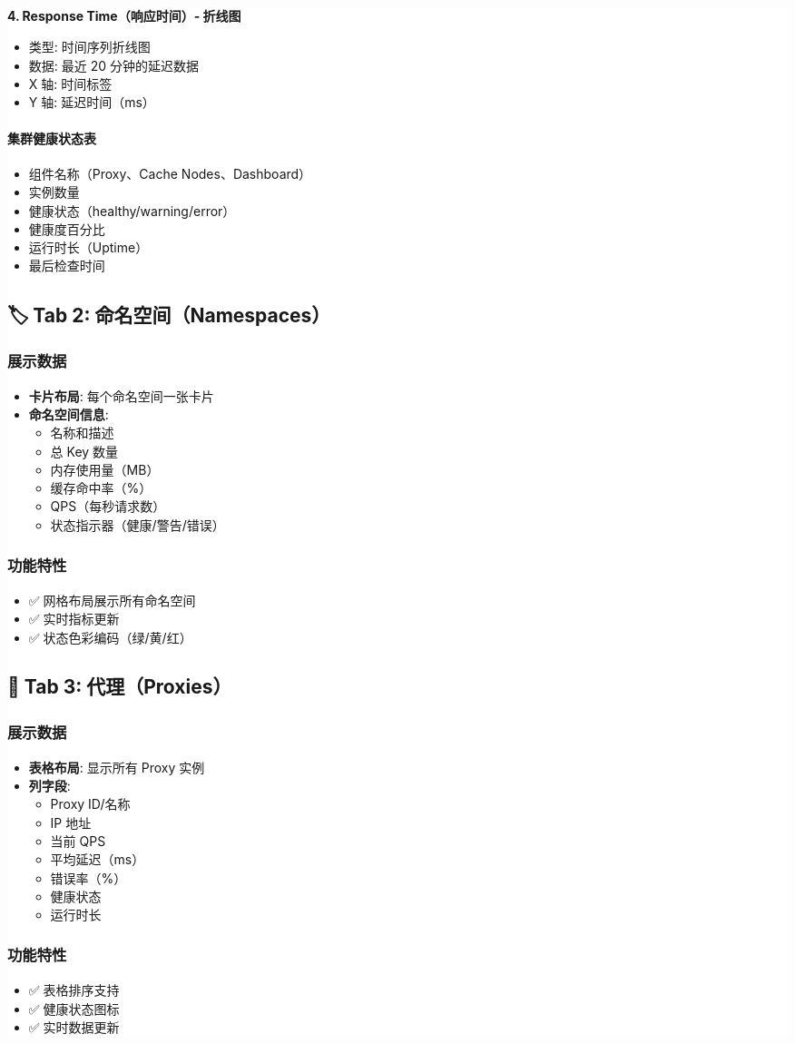 **4. Response Time（响应时间）- 折线图**
- 类型: 时间序列折线图
- 数据: 最近 20 分钟的延迟数据
- X 轴: 时间标签
- Y 轴: 延迟时间（ms）

#### 集群健康状态表
- 组件名称（Proxy、Cache Nodes、Dashboard）
- 实例数量
- 健康状态（healthy/warning/error）
- 健康度百分比
- 运行时长（Uptime）
- 最后检查时间

## 🏷️ Tab 2: 命名空间（Namespaces）

### 展示数据
- **卡片布局**: 每个命名空间一张卡片
- **命名空间信息**:
  - 名称和描述
  - 总 Key 数量
  - 内存使用量（MB）
  - 缓存命中率（%）
  - QPS（每秒请求数）
  - 状态指示器（健康/警告/错误）

### 功能特性
- ✅ 网格布局展示所有命名空间
- ✅ 实时指标更新
- ✅ 状态色彩编码（绿/黄/红）

## 🔌 Tab 3: 代理（Proxies）

### 展示数据
- **表格布局**: 显示所有 Proxy 实例
- **列字段**:
  - Proxy ID/名称
  - IP 地址
  - 当前 QPS
  - 平均延迟（ms）
  - 错误率（%）
  - 健康状态
  - 运行时长

### 功能特性
- ✅ 表格排序支持
- ✅ 健康状态图标
- ✅ 实时数据更新
